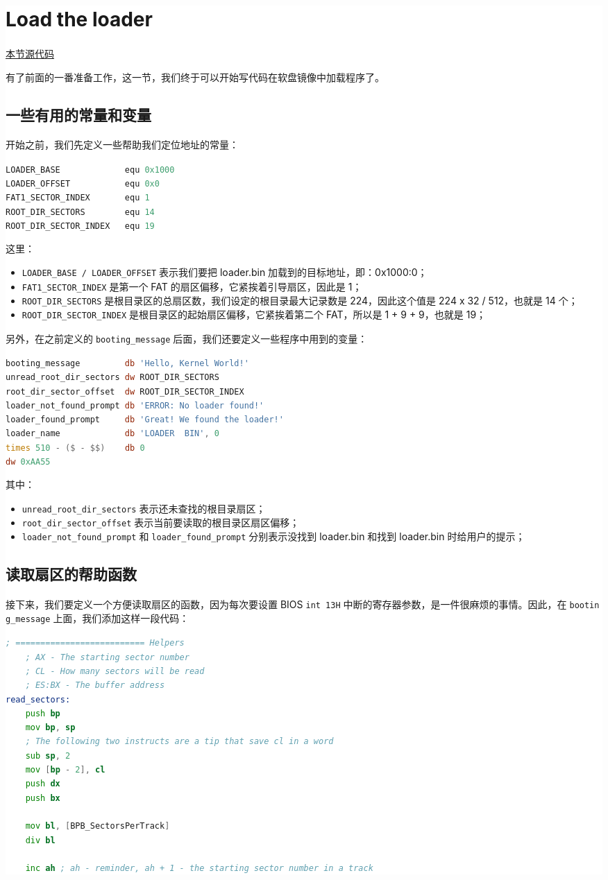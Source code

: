 # Load the loader

[本节源代码](https://github.com/puretears/yuna/tree/master/Documentation/Chapter1/Execise05)

有了前面的一番准备工作，这一节，我们终于可以开始写代码在软盘镜像中加载程序了。

## 一些有用的常量和变量

开始之前，我们先定义一些帮助我们定位地址的常量：

```asm
LOADER_BASE             equ 0x1000
LOADER_OFFSET           equ 0x0
FAT1_SECTOR_INDEX       equ 1
ROOT_DIR_SECTORS        equ 14
ROOT_DIR_SECTOR_INDEX   equ 19
```

这里：

* `LOADER_BASE / LOADER_OFFSET` 表示我们要把 loader.bin 加载到的目标地址，即：0x1000:0；
* `FAT1_SECTOR_INDEX` 是第一个 FAT 的扇区偏移，它紧挨着引导扇区，因此是 1；
* `ROOT_DIR_SECTORS` 是根目录区的总扇区数，我们设定的根目录最大记录数是 224，因此这个值是 224 x 32 / 512，也就是 14 个；
* `ROOT_DIR_SECTOR_INDEX` 是根目录区的起始扇区偏移，它紧挨着第二个 FAT，所以是 1 + 9 + 9，也就是 19；

另外，在之前定义的 `booting_message` 后面，我们还要定义一些程序中用到的变量：

```asm
booting_message         db 'Hello, Kernel World!'
unread_root_dir_sectors dw ROOT_DIR_SECTORS
root_dir_sector_offset  dw ROOT_DIR_SECTOR_INDEX
loader_not_found_prompt db 'ERROR: No loader found!'
loader_found_prompt     db 'Great! We found the loader!'
loader_name             db 'LOADER  BIN', 0
times 510 - ($ - $$)    db 0
dw 0xAA55
```

其中：

* `unread_root_dir_sectors` 表示还未查找的根目录扇区；
* `root_dir_sector_offset` 表示当前要读取的根目录区扇区偏移；
* `loader_not_found_prompt` 和 `loader_found_prompt` 分别表示没找到 loader.bin 和找到 loader.bin 时给用户的提示；

## 读取扇区的帮助函数

接下来，我们要定义一个方便读取扇区的函数，因为每次要设置 BIOS `int 13H` 中断的寄存器参数，是一件很麻烦的事情。因此，在 `booting_message` 上面，我们添加这样一段代码：

```asm
; ========================== Helpers
    ; AX - The starting sector number
    ; CL - How many sectors will be read
    ; ES:BX - The buffer address
read_sectors:
    push bp
    mov bp, sp
    ; The following two instructs are a tip that save cl in a word
    sub sp, 2
    mov [bp - 2], cl
    push dx
    push bx

    mov bl, [BPB_SectorsPerTrack]
    div bl

    inc ah ; ah - reminder, ah + 1 - the starting sector number in a track
```